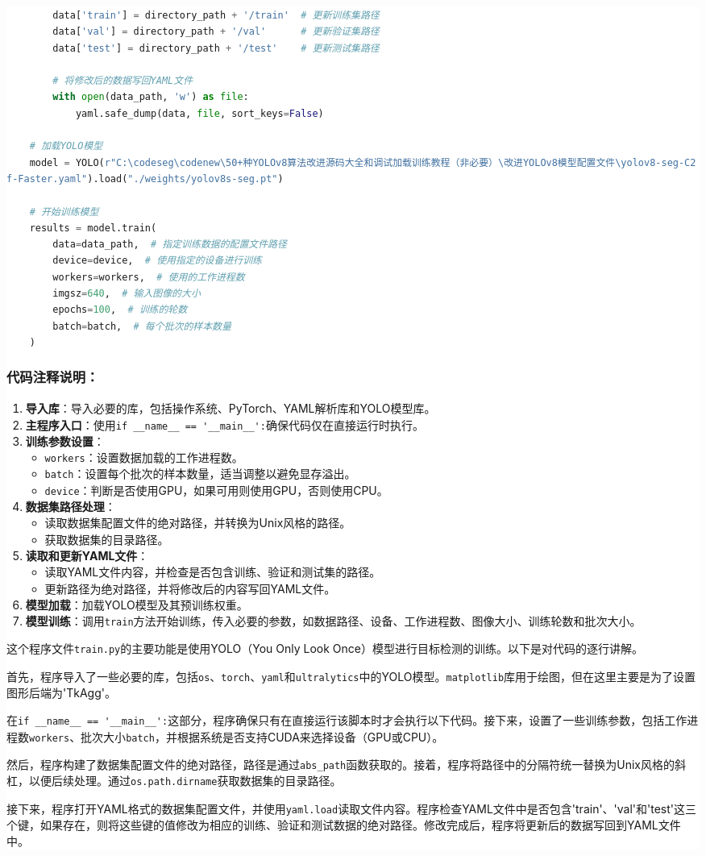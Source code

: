```python
        data['train'] = directory_path + '/train'  # 更新训练集路径
        data['val'] = directory_path + '/val'      # 更新验证集路径
        data['test'] = directory_path + '/test'    # 更新测试集路径

        # 将修改后的数据写回YAML文件
        with open(data_path, 'w') as file:
            yaml.safe_dump(data, file, sort_keys=False)

    # 加载YOLO模型
    model = YOLO(r"C:\codeseg\codenew\50+种YOLOv8算法改进源码大全和调试加载训练教程（非必要）\改进YOLOv8模型配置文件\yolov8-seg-C2f-Faster.yaml").load("./weights/yolov8s-seg.pt")

    # 开始训练模型
    results = model.train(
        data=data_path,  # 指定训练数据的配置文件路径
        device=device,  # 使用指定的设备进行训练
        workers=workers,  # 使用的工作进程数
        imgsz=640,  # 输入图像的大小
        epochs=100,  # 训练的轮数
        batch=batch,  # 每个批次的样本数量
    )
```

### 代码注释说明：
1. **导入库**：导入必要的库，包括操作系统、PyTorch、YAML解析库和YOLO模型库。
2. **主程序入口**：使用`if __name__ == '__main__':`确保代码仅在直接运行时执行。
3. **训练参数设置**：
   - `workers`：设置数据加载的工作进程数。
   - `batch`：设置每个批次的样本数量，适当调整以避免显存溢出。
   - `device`：判断是否使用GPU，如果可用则使用GPU，否则使用CPU。
4. **数据集路径处理**：
   - 读取数据集配置文件的绝对路径，并转换为Unix风格的路径。
   - 获取数据集的目录路径。
5. **读取和更新YAML文件**：
   - 读取YAML文件内容，并检查是否包含训练、验证和测试集的路径。
   - 更新路径为绝对路径，并将修改后的内容写回YAML文件。
6. **模型加载**：加载YOLO模型及其预训练权重。
7. **模型训练**：调用`train`方法开始训练，传入必要的参数，如数据路径、设备、工作进程数、图像大小、训练轮数和批次大小。

这个程序文件`train.py`的主要功能是使用YOLO（You Only Look Once）模型进行目标检测的训练。以下是对代码的逐行讲解。

首先，程序导入了一些必要的库，包括`os`、`torch`、`yaml`和`ultralytics`中的YOLO模型。`matplotlib`库用于绘图，但在这里主要是为了设置图形后端为'TkAgg'。

在`if __name__ == '__main__':`这部分，程序确保只有在直接运行该脚本时才会执行以下代码。接下来，设置了一些训练参数，包括工作进程数`workers`、批次大小`batch`，并根据系统是否支持CUDA来选择设备（GPU或CPU）。

然后，程序构建了数据集配置文件的绝对路径，路径是通过`abs_path`函数获取的。接着，程序将路径中的分隔符统一替换为Unix风格的斜杠，以便后续处理。通过`os.path.dirname`获取数据集的目录路径。

接下来，程序打开YAML格式的数据集配置文件，并使用`yaml.load`读取文件内容。程序检查YAML文件中是否包含'train'、'val'和'test'这三个键，如果存在，则将这些键的值修改为相应的训练、验证和测试数据的绝对路径。修改完成后，程序将更新后的数据写回到YAML文件中。
